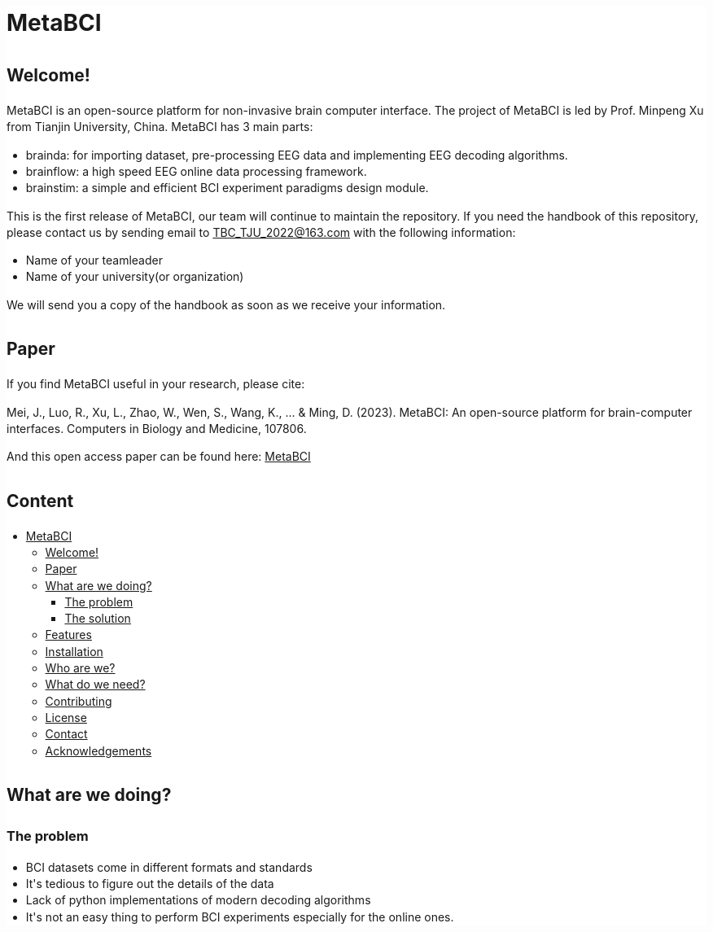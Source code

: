 # MetaBCI

## Welcome! 
MetaBCI is an open-source platform for non-invasive brain computer interface. The project of MetaBCI is led by Prof. Minpeng Xu from Tianjin University, China. MetaBCI has 3 main parts:
* brainda: for importing dataset, pre-processing EEG data and implementing EEG decoding algorithms.
* brainflow: a high speed EEG online data processing framework.
* brainstim: a simple and efficient BCI experiment paradigms design module. 

This is the first release of MetaBCI, our team will continue to maintain the repository. If you need the handbook of this repository, please contact us by sending email to TBC_TJU_2022@163.com with the following information:
* Name of your teamleader
* Name of your university(or organization)

We will send you a copy of the handbook as soon as we receive your information.

## Paper

If you find MetaBCI useful in your research, please cite:

Mei, J., Luo, R., Xu, L., Zhao, W., Wen, S., Wang, K., ... & Ming, D. (2023). MetaBCI: An open-source platform for brain-computer interfaces. Computers in Biology and Medicine, 107806.

And this open access paper can be found here: [MetaBCI](https://www.sciencedirect.com/science/article/pii/S0010482523012714)

## Content

- [MetaBCI](#metabci)
  - [Welcome!](#welcome)
  - [Paper](#paper)
  - [What are we doing?](#what-are-we-doing)
    - [The problem](#the-problem)
    - [The solution](#the-solution)
  - [Features](#features)
  - [Installation](#installation)
  - [Who are we?](#who-are-we)
  - [What do we need?](#what-do-we-need)
  - [Contributing](#contributing)
  - [License](#license)
  - [Contact](#contact)
  - [Acknowledgements](#acknowledgements)

## What are we doing?

### The problem

* BCI datasets come in different formats and standards
* It's tedious to figure out the details of the data
* Lack of python implementations of modern decoding algorithms
* It's not an easy thing to perform BCI experiments especially for the online ones.
